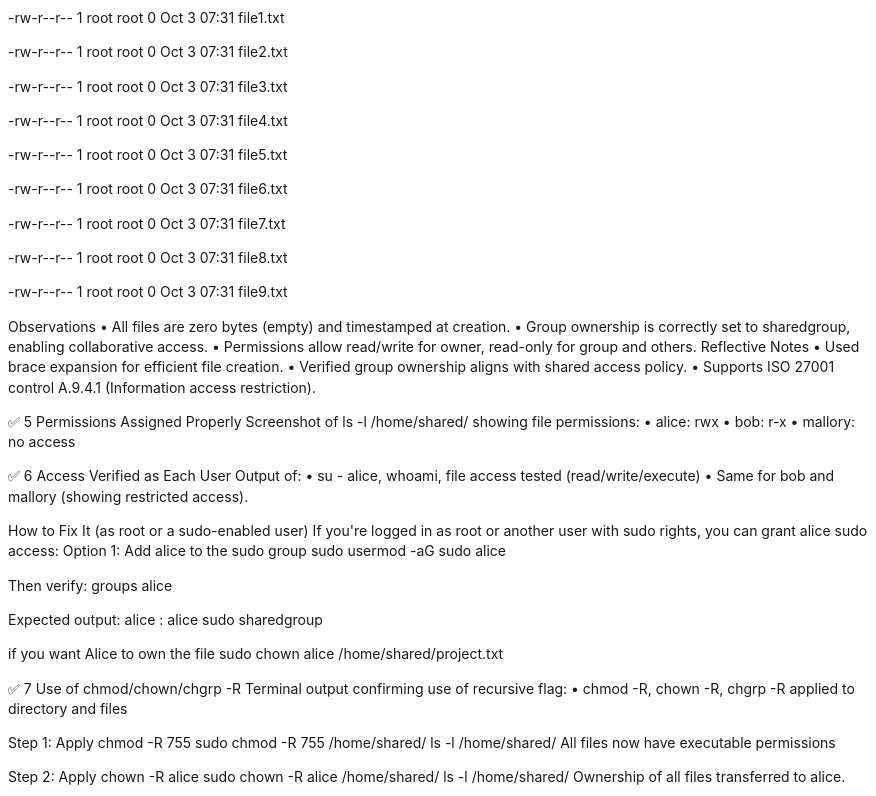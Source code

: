 -rw-r--r-- 1 root root 0 Oct  3 07:31 file1.txt

-rw-r--r-- 1 root root 0 Oct  3 07:31 file2.txt

-rw-r--r-- 1 root root 0 Oct  3 07:31 file3.txt

-rw-r--r-- 1 root root 0 Oct  3 07:31 file4.txt

-rw-r--r-- 1 root root 0 Oct  3 07:31 file5.txt

-rw-r--r-- 1 root root 0 Oct  3 07:31 file6.txt

-rw-r--r-- 1 root root 0 Oct  3 07:31 file7.txt

-rw-r--r-- 1 root root 0 Oct  3 07:31 file8.txt

-rw-r--r-- 1 root root 0 Oct  3 07:31 file9.txt

Observations
•	All files are zero bytes (empty) and timestamped at creation.
•	Group ownership is correctly set to sharedgroup, enabling collaborative access.
•	Permissions allow read/write for owner, read-only for group and others.
Reflective Notes
•	Used brace expansion for efficient file creation.
•	Verified group ownership aligns with shared access policy.
•	Supports ISO 27001 control A.9.4.1 (Information access restriction).

✅ 5	Permissions Assigned Properly	Screenshot of ls -l /home/shared/ showing file permissions: 
• alice: rwx 
• bob: r-x 
• mallory: no access

✅ 6	Access Verified as Each User	Output of: 
• su - alice, whoami, file access tested (read/write/execute) 
• Same for bob and mallory (showing restricted access).

How to Fix It (as root or a sudo-enabled user)
If you're logged in as root or another user with sudo rights, you can grant alice sudo access:
Option 1: Add alice to the sudo group
sudo usermod -aG sudo alice 

Then verify: groups alice 

Expected output: alice : alice sudo sharedgroup

if you want Alice to own the file
sudo chown alice /home/shared/project.txt


✅ 7	Use of chmod/chown/chgrp -R	Terminal output confirming use of recursive flag: 
• chmod -R, chown -R, chgrp -R applied to directory and files

Step 1: Apply chmod -R 755 
sudo chmod -R 755 /home/shared/
ls -l /home/shared/
All files now have executable permissions

Step 2: Apply chown -R alice
sudo chown -R alice /home/shared/ 
ls -l /home/shared/
Ownership of all files transferred to alice.
